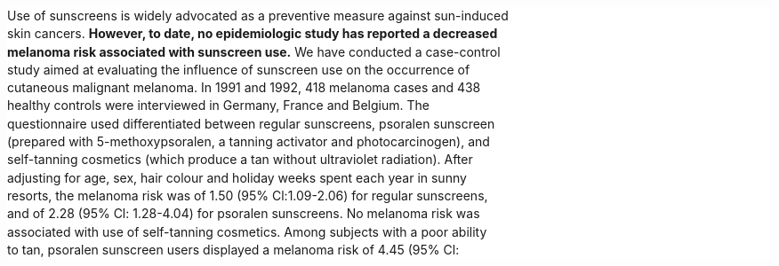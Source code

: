  <p />
  
  <div>
    Use of sunscreens is widely advocated as a preventive measure against sun-induced
  </div>
  
  <div>
    skin cancers. <b>However, to date, no epidemiologic study has reported a decreased</b>
  </div>
  
  <div>
    <b>melanoma risk associated with sunscreen use.</b> We have conducted a case-control
  </div>
  
  <div>
    study aimed at evaluating the influence of sunscreen use on the occurrence of
  </div>
  
  <div>
    cutaneous malignant melanoma. In 1991 and 1992, 418 melanoma cases and 438
  </div>
  
  <div>
    healthy controls were interviewed in Germany, France and Belgium. The
  </div>
  
  <div>
    questionnaire used differentiated between regular sunscreens, psoralen sunscreen 
  </div>
  
  <div>
    (prepared with 5-methoxypsoralen, a tanning activator and photocarcinogen), and
  </div>
  
  <div>
    self-tanning cosmetics (which produce a tan without ultraviolet radiation). After
  </div>
  
  <div>
    adjusting for age, sex, hair colour and holiday weeks spent each year in sunny
  </div>
  
  <div>
    resorts, the melanoma risk was of 1.50 (95% Cl:1.09-2.06) for regular sunscreens,
  </div>
  
  <div>
    and of 2.28 (95% Cl: 1.28-4.04) for psoralen sunscreens. No melanoma risk was
  </div>
  
  <div>
    associated with use of self-tanning cosmetics. Among subjects with a poor ability
  </div>
  
  <div>
    to tan, psoralen sunscreen users displayed a melanoma risk of 4.45 (95% Cl:
  </div>
  